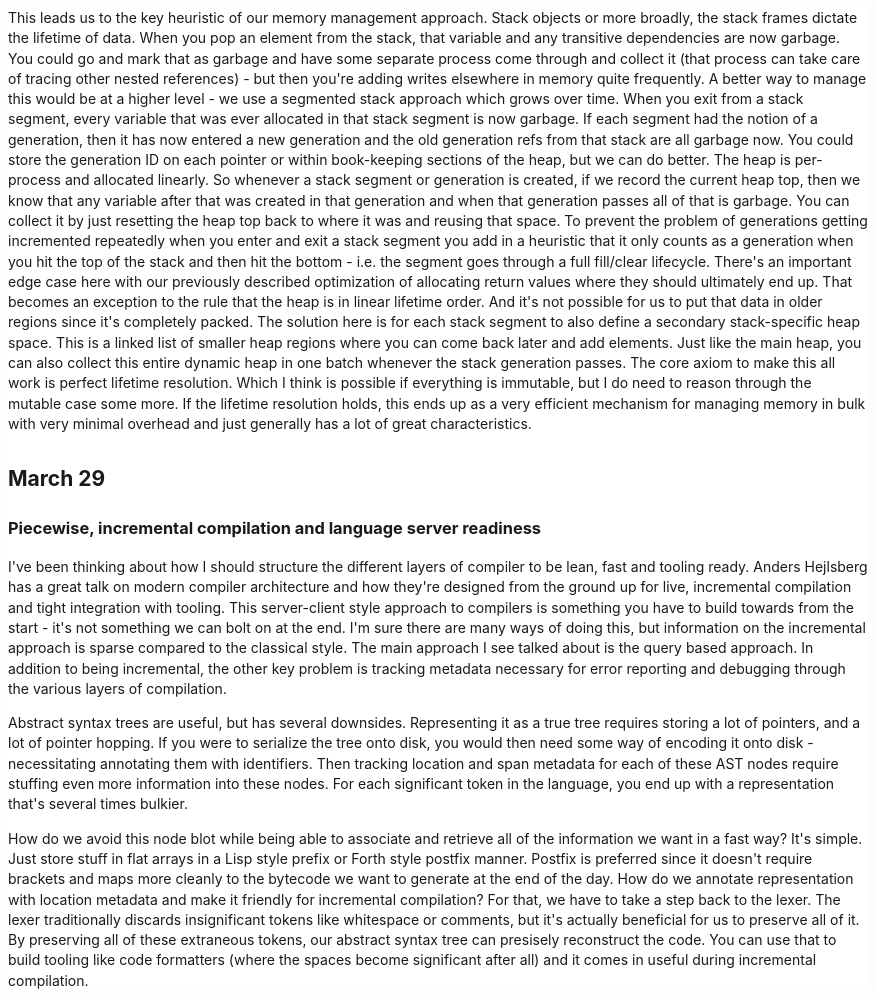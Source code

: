 This leads us to the key heuristic of our memory management approach. Stack objects or more broadly, the stack frames dictate the lifetime of data. When you pop an element from the stack, that variable and any transitive dependencies are now garbage. You could go and mark that as garbage and have some separate process come through and collect it (that process can take care of tracing other nested references) - but then you're adding writes elsewhere in memory quite frequently. A better way to manage this would be at a higher level - we use a segmented stack approach which grows over time. When you exit from a stack segment, every variable that was ever allocated in that stack segment is now garbage. If each segment had the notion of a generation, then it has now entered a new generation and the old generation refs from that stack are all garbage now. You could store the generation ID on each pointer or within book-keeping sections of the heap, but we can do better. The heap is per-process and allocated linearly. So whenever a stack segment or generation is created, if we record the current heap top, then we know that any variable after that was created in that generation and when that generation passes all of that is garbage. You can collect it by just resetting the heap top back to where it was and reusing that space. To prevent the problem of generations getting incremented repeatedly when you enter and exit a stack segment you add in a heuristic that it only counts as a generation when you hit the top of the stack and then hit the bottom - i.e. the segment goes through a full fill/clear lifecycle.
There's an important edge case here with our previously described optimization of allocating return values where they should ultimately end up. That becomes an exception to the rule that the heap is in linear lifetime order. And it's not possible for us to put that data in older regions since it's completely packed. The solution here is for each stack segment to also define a secondary stack-specific heap space. This is a linked list of smaller heap regions where you can come back later and add elements. Just like the main heap, you can also collect this entire dynamic heap in one batch whenever the stack generation passes.
The core axiom to make this all work is perfect lifetime resolution. Which I think is possible if everything is immutable, but I do need to reason through the mutable case some more. If the lifetime resolution holds, this ends up as a very efficient mechanism for managing memory in bulk with very minimal overhead and just generally has a lot of great characteristics.

## March 29
### Piecewise, incremental compilation and language server readiness
I've been thinking about how I should structure the different layers of compiler to be lean, fast and tooling ready. Anders Hejlsberg has a great talk on modern compiler architecture and how they're designed from the ground up for live, incremental compilation and tight integration with tooling. This server-client style approach to compilers is something you have to build towards from the start - it's not something we can bolt on at the end. I'm sure there are many ways of doing this, but information on the incremental approach is sparse compared to the classical style. The main approach I see talked about is the query based approach. In addition to being incremental, the other key problem is tracking metadata necessary for error reporting and debugging through the various layers of compilation. 

Abstract syntax trees are useful, but has several downsides. Representing it as a true tree requires storing a lot of pointers, and a lot of pointer hopping. If you were to serialize the tree onto disk, you would then need some way of encoding it onto disk - necessitating annotating them with identifiers. Then tracking location and span metadata for each of these AST nodes require stuffing even more information into these nodes. For each significant token in the language, you end up with a representation that's several times bulkier. 

How do we avoid this node blot while being able to associate and retrieve all of the information we want in a fast way? It's simple. Just store stuff in flat arrays in a Lisp style prefix or Forth style postfix manner. Postfix is preferred since it doesn't require brackets and maps more cleanly to the bytecode we want to generate at the end of the day. How do we annotate representation with location metadata and make it friendly for incremental compilation? For that, we have to take a step back to the lexer. The lexer traditionally discards insignificant tokens like whitespace or comments, but it's actually beneficial for us to preserve all of it. By preserving all of these extraneous tokens, our abstract syntax tree can presisely reconstruct the code. You can use that to build tooling like code formatters (where the spaces become significant after all) and it comes in useful during incremental compilation. 
